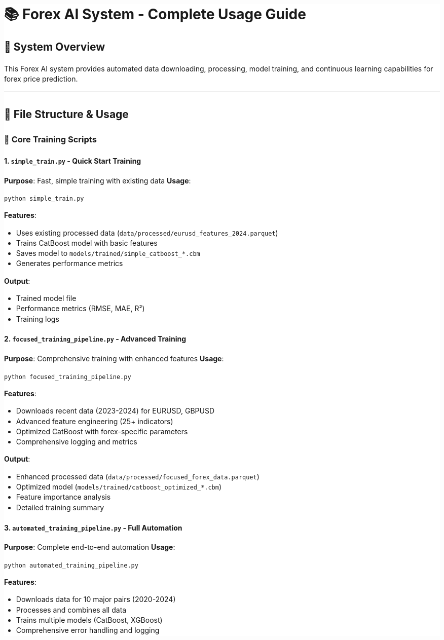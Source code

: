 # 📚 **Forex AI System - Complete Usage Guide**

## 🎯 **System Overview**

This Forex AI system provides automated data downloading, processing, model training, and continuous learning capabilities for forex price prediction.

---

## 📁 **File Structure & Usage**

### 🔧 **Core Training Scripts**

#### 1. `simple_train.py` - Quick Start Training
**Purpose**: Fast, simple training with existing data
**Usage**:
```bash
python simple_train.py
```
**Features**:
- Uses existing processed data (`data/processed/eurusd_features_2024.parquet`)
- Trains CatBoost model with basic features
- Saves model to `models/trained/simple_catboost_*.cbm`
- Generates performance metrics

**Output**:
- Trained model file
- Performance metrics (RMSE, MAE, R²)
- Training logs

#### 2. `focused_training_pipeline.py` - Advanced Training
**Purpose**: Comprehensive training with enhanced features
**Usage**:
```bash
python focused_training_pipeline.py
```
**Features**:
- Downloads recent data (2023-2024) for EURUSD, GBPUSD
- Advanced feature engineering (25+ indicators)
- Optimized CatBoost with forex-specific parameters
- Comprehensive logging and metrics

**Output**:
- Enhanced processed data (`data/processed/focused_forex_data.parquet`)
- Optimized model (`models/trained/catboost_optimized_*.cbm`)
- Feature importance analysis
- Detailed training summary

#### 3. `automated_training_pipeline.py` - Full Automation
**Purpose**: Complete end-to-end automation
**Usage**:
```bash
python automated_training_pipeline.py
```
**Features**:
- Downloads data for 10 major pairs (2020-2024)
- Processes and combines all data
- Trains multiple models (CatBoost, XGBoost)
- Comprehensive error handling and logging
